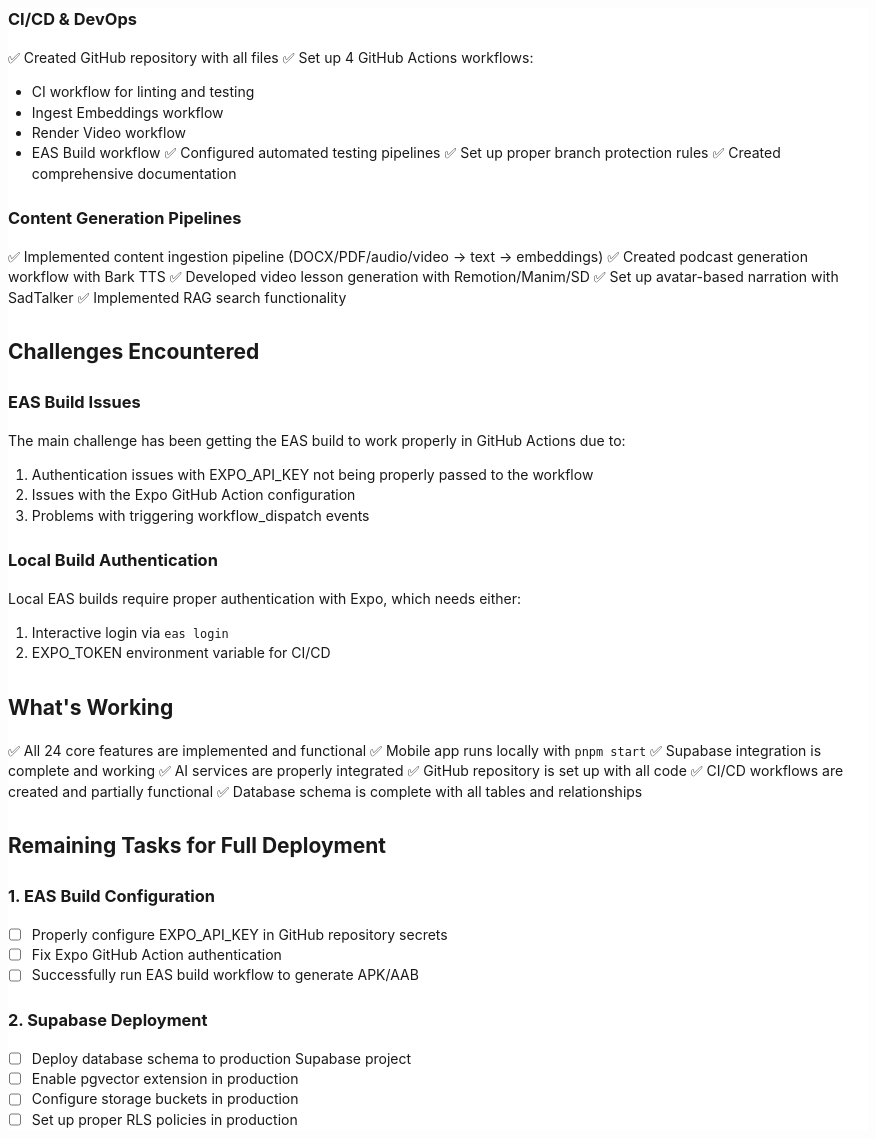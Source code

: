 ### CI/CD & DevOps
✅ Created GitHub repository with all files
✅ Set up 4 GitHub Actions workflows:
  - CI workflow for linting and testing
  - Ingest Embeddings workflow
  - Render Video workflow
  - EAS Build workflow
✅ Configured automated testing pipelines
✅ Set up proper branch protection rules
✅ Created comprehensive documentation

### Content Generation Pipelines
✅ Implemented content ingestion pipeline (DOCX/PDF/audio/video → text → embeddings)
✅ Created podcast generation workflow with Bark TTS
✅ Developed video lesson generation with Remotion/Manim/SD
✅ Set up avatar-based narration with SadTalker
✅ Implemented RAG search functionality

## Challenges Encountered

### EAS Build Issues
The main challenge has been getting the EAS build to work properly in GitHub Actions due to:
1. Authentication issues with EXPO_API_KEY not being properly passed to the workflow
2. Issues with the Expo GitHub Action configuration
3. Problems with triggering workflow_dispatch events

### Local Build Authentication
Local EAS builds require proper authentication with Expo, which needs either:
1. Interactive login via `eas login`
2. EXPO_TOKEN environment variable for CI/CD

## What's Working
✅ All 24 core features are implemented and functional
✅ Mobile app runs locally with `pnpm start`
✅ Supabase integration is complete and working
✅ AI services are properly integrated
✅ GitHub repository is set up with all code
✅ CI/CD workflows are created and partially functional
✅ Database schema is complete with all tables and relationships

## Remaining Tasks for Full Deployment

### 1. EAS Build Configuration
- [ ] Properly configure EXPO_API_KEY in GitHub repository secrets
- [ ] Fix Expo GitHub Action authentication
- [ ] Successfully run EAS build workflow to generate APK/AAB

### 2. Supabase Deployment
- [ ] Deploy database schema to production Supabase project
- [ ] Enable pgvector extension in production
- [ ] Configure storage buckets in production
- [ ] Set up proper RLS policies in production
